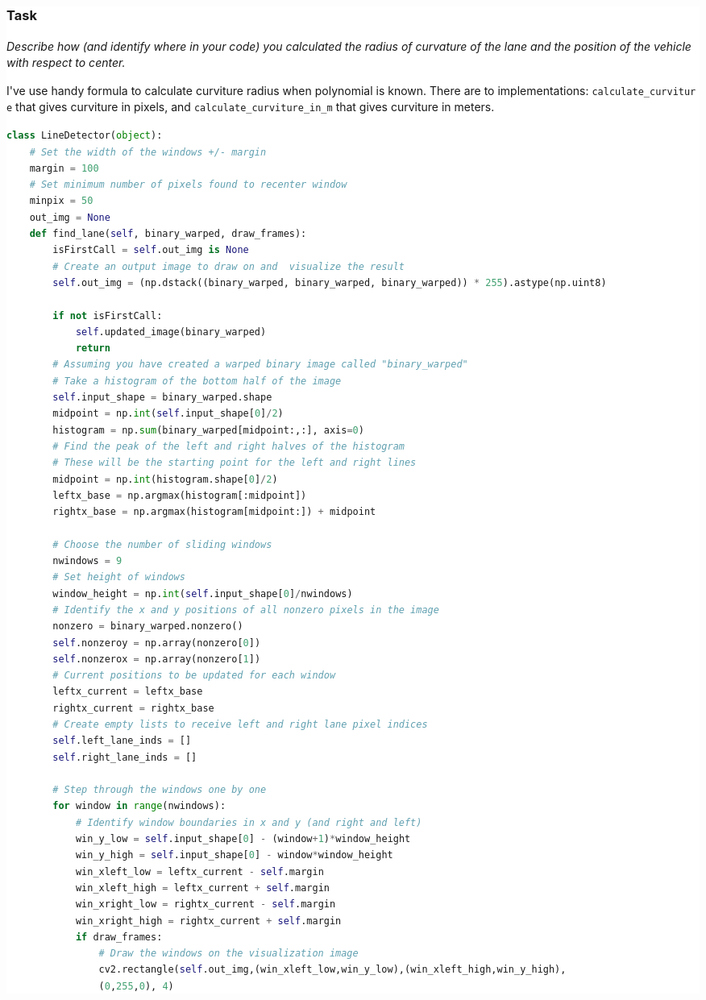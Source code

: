 ### Task

*Describe how (and identify where in your code) you calculated the radius of curvature of the lane and the position of the vehicle with respect to center.*

I've use handy formula to calculate curviture radius when polynomial is known. There are to implementations: `calculate_curviture` that gives curviture in pixels, and `calculate_curviture_in_m` that gives curviture in meters. 


```python
class LineDetector(object):
    # Set the width of the windows +/- margin
    margin = 100
    # Set minimum number of pixels found to recenter window
    minpix = 50
    out_img = None
    def find_lane(self, binary_warped, draw_frames):
        isFirstCall = self.out_img is None
        # Create an output image to draw on and  visualize the result
        self.out_img = (np.dstack((binary_warped, binary_warped, binary_warped)) * 255).astype(np.uint8)

        if not isFirstCall:
            self.updated_image(binary_warped)
            return
        # Assuming you have created a warped binary image called "binary_warped"
        # Take a histogram of the bottom half of the image
        self.input_shape = binary_warped.shape
        midpoint = np.int(self.input_shape[0]/2)
        histogram = np.sum(binary_warped[midpoint:,:], axis=0)
        # Find the peak of the left and right halves of the histogram
        # These will be the starting point for the left and right lines
        midpoint = np.int(histogram.shape[0]/2)
        leftx_base = np.argmax(histogram[:midpoint])
        rightx_base = np.argmax(histogram[midpoint:]) + midpoint

        # Choose the number of sliding windows
        nwindows = 9
        # Set height of windows
        window_height = np.int(self.input_shape[0]/nwindows)
        # Identify the x and y positions of all nonzero pixels in the image
        nonzero = binary_warped.nonzero()
        self.nonzeroy = np.array(nonzero[0])
        self.nonzerox = np.array(nonzero[1])
        # Current positions to be updated for each window
        leftx_current = leftx_base
        rightx_current = rightx_base
        # Create empty lists to receive left and right lane pixel indices
        self.left_lane_inds = []
        self.right_lane_inds = []

        # Step through the windows one by one
        for window in range(nwindows):
            # Identify window boundaries in x and y (and right and left)
            win_y_low = self.input_shape[0] - (window+1)*window_height
            win_y_high = self.input_shape[0] - window*window_height
            win_xleft_low = leftx_current - self.margin
            win_xleft_high = leftx_current + self.margin
            win_xright_low = rightx_current - self.margin
            win_xright_high = rightx_current + self.margin
            if draw_frames:
                # Draw the windows on the visualization image
                cv2.rectangle(self.out_img,(win_xleft_low,win_y_low),(win_xleft_high,win_y_high),
                (0,255,0), 4) 
```